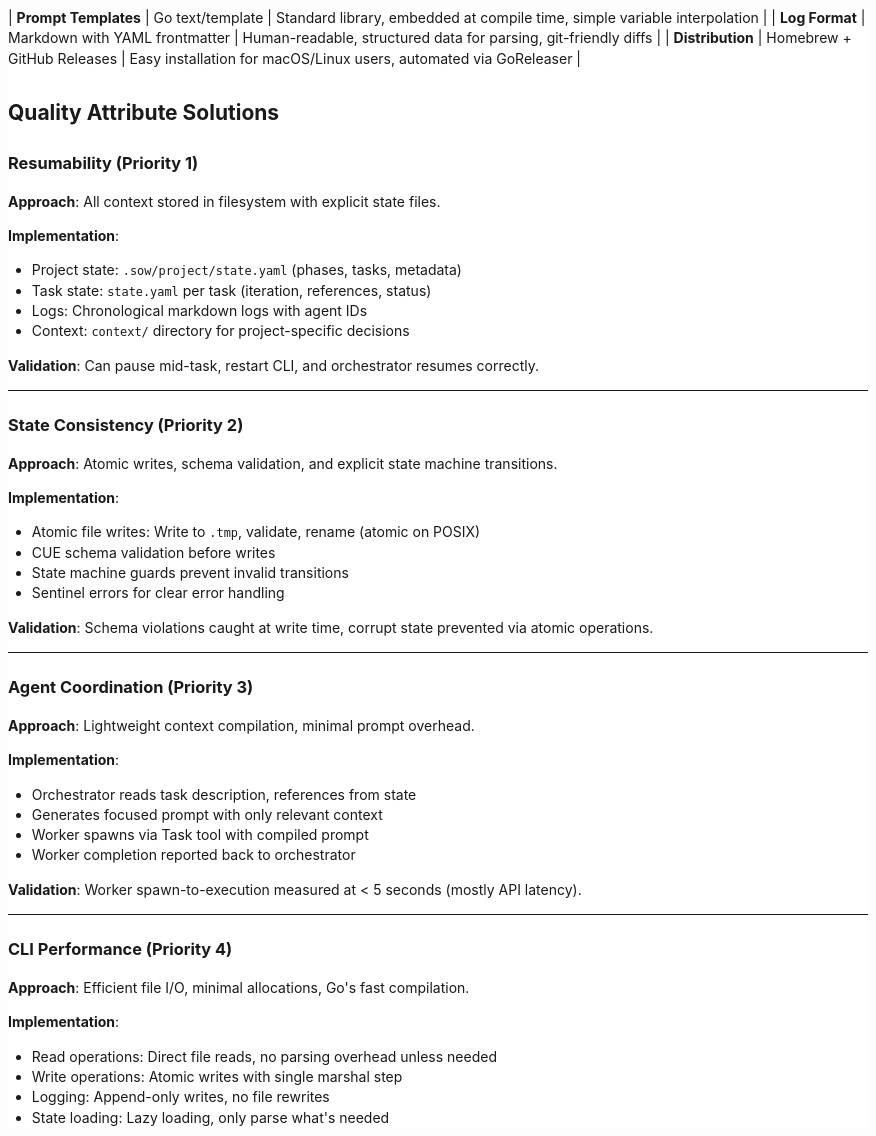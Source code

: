 | **Prompt Templates** | Go text/template | Standard library, embedded at compile time, simple variable interpolation |
| **Log Format** | Markdown with YAML frontmatter | Human-readable, structured data for parsing, git-friendly diffs |
| **Distribution** | Homebrew + GitHub Releases | Easy installation for macOS/Linux users, automated via GoReleaser |

## Quality Attribute Solutions

### Resumability (Priority 1)
**Approach**: All context stored in filesystem with explicit state files.

**Implementation**:
- Project state: `.sow/project/state.yaml` (phases, tasks, metadata)
- Task state: `state.yaml` per task (iteration, references, status)
- Logs: Chronological markdown logs with agent IDs
- Context: `context/` directory for project-specific decisions

**Validation**: Can pause mid-task, restart CLI, and orchestrator resumes correctly.

---

### State Consistency (Priority 2)
**Approach**: Atomic writes, schema validation, and explicit state machine transitions.

**Implementation**:
- Atomic file writes: Write to `.tmp`, validate, rename (atomic on POSIX)
- CUE schema validation before writes
- State machine guards prevent invalid transitions
- Sentinel errors for clear error handling

**Validation**: Schema violations caught at write time, corrupt state prevented via atomic operations.

---

### Agent Coordination (Priority 3)
**Approach**: Lightweight context compilation, minimal prompt overhead.

**Implementation**:
- Orchestrator reads task description, references from state
- Generates focused prompt with only relevant context
- Worker spawns via Task tool with compiled prompt
- Worker completion reported back to orchestrator

**Validation**: Worker spawn-to-execution measured at < 5 seconds (mostly API latency).

---

### CLI Performance (Priority 4)
**Approach**: Efficient file I/O, minimal allocations, Go's fast compilation.

**Implementation**:
- Read operations: Direct file reads, no parsing overhead unless needed
- Write operations: Atomic writes with single marshal step
- Logging: Append-only writes, no file rewrites
- State loading: Lazy loading, only parse what's needed
